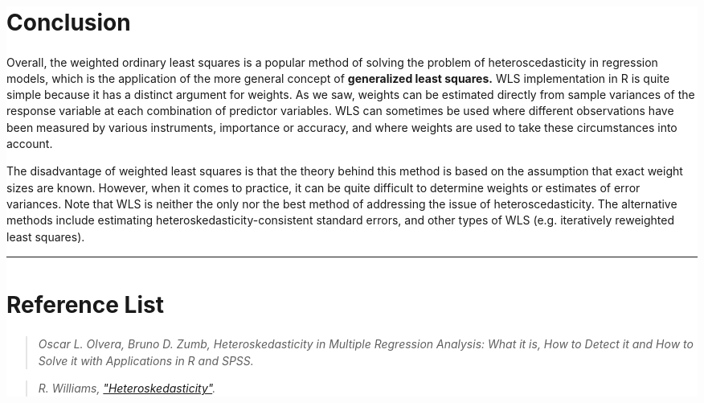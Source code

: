 Conclusion
==========

Overall, the weighted ordinary least squares is a popular method of
solving the problem of heteroscedasticity in regression models, which is
the application of the more general concept of **generalized least
squares.** WLS implementation in R is quite simple because it has a
distinct argument for weights. As we saw, weights can be estimated
directly from sample variances of the response variable at each
combination of predictor variables. WLS can sometimes be used where
different observations have been measured by various instruments,
importance or accuracy, and where weights are used to take these
circumstances into account.

The disadvantage of weighted least squares is that the theory behind
this method is based on the assumption that exact weight sizes are
known. However, when it comes to practice, it can be quite difficult to
determine weights or estimates of error variances. Note that WLS is
neither the only nor the best method of addressing the issue of
heteroscedasticity. The alternative methods include estimating
heteroskedasticity-consistent standard errors, and other types of WLS
(e.g. iteratively reweighted least squares).

------------------------------------------------------------------------

Reference List
==============

> *Oscar L. Olvera, Bruno D. Zumb, Heteroskedasticity in Multiple
> Regression Analysis: What it is, How to Detect it and How to Solve it
> with Applications in R and SPSS.*

> *R. Williams,
> ["Heteroskedasticity"](https://www3.nd.edu/~rwilliam/stats2/l25.pdf).*
